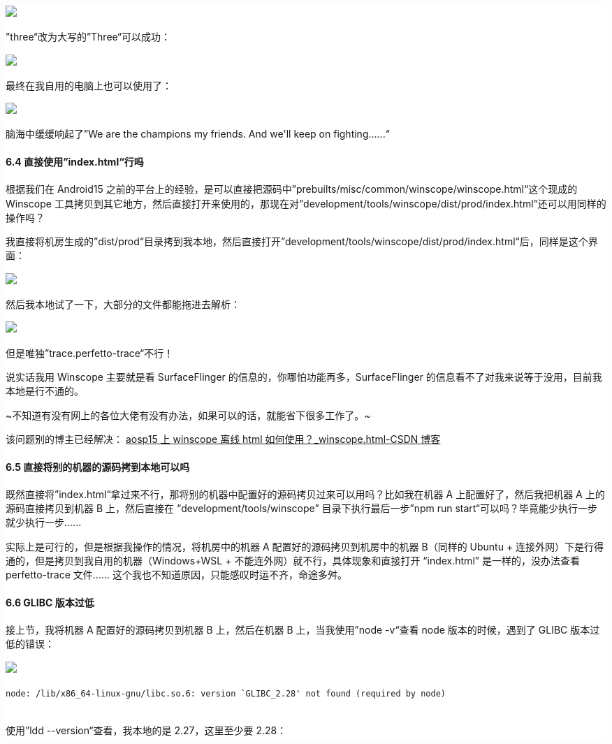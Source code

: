 ![](https://p9-xtjj-sign.byteimg.com/tos-cn-i-73owjymdk6/71d96c431ca94b10bc8803c61c25ad37~tplv-73owjymdk6-jj-mark-v1:0:0:0:0:5o6Y6YeR5oqA5pyv56S-5Yy6IEAg5Yip57u05Lqa55qE5p2w5rSb54m5:q75.awebp?rk3s=f64ab15b&x-expires=1749683750&x-signature=qNWexAEGGZYxhBWx56qNyZ1dWEk%3D)

”three“改为大写的”Three“可以成功：

![](https://p9-xtjj-sign.byteimg.com/tos-cn-i-73owjymdk6/9d7a564675144aeaa9fb580512ac6673~tplv-73owjymdk6-jj-mark-v1:0:0:0:0:5o6Y6YeR5oqA5pyv56S-5Yy6IEAg5Yip57u05Lqa55qE5p2w5rSb54m5:q75.awebp?rk3s=f64ab15b&x-expires=1749683750&x-signature=Y%2FNz3xaE%2FJJpbw3MwSlMioQmrDk%3D)

最终在我自用的电脑上也可以使用了：

![](https://p9-xtjj-sign.byteimg.com/tos-cn-i-73owjymdk6/1ed6447f3e6442b88a1eefcf69312c35~tplv-73owjymdk6-jj-mark-v1:0:0:0:0:5o6Y6YeR5oqA5pyv56S-5Yy6IEAg5Yip57u05Lqa55qE5p2w5rSb54m5:q75.awebp?rk3s=f64ab15b&x-expires=1749683750&x-signature=SYVz3CHJfHWzJatBSQy9WvO6I7w%3D)

脑海中缓缓响起了”We are the champions my friends. And we'll keep on fighting......“

#### 6.4 直接使用”index.html“行吗

根据我们在 Android15 之前的平台上的经验，是可以直接把源码中”prebuilts/misc/common/winscope/winscope.html“这个现成的 Winscope 工具拷贝到其它地方，然后直接打开来使用的，那现在对”development/tools/winscope/dist/prod/index.html“还可以用同样的操作吗？

我直接将机房生成的”dist/prod“目录拷到我本地，然后直接打开”development/tools/winscope/dist/prod/index.html“后，同样是这个界面：

![](https://p9-xtjj-sign.byteimg.com/tos-cn-i-73owjymdk6/1e8a7c3636f34160ab6916a72f9eadf4~tplv-73owjymdk6-jj-mark-v1:0:0:0:0:5o6Y6YeR5oqA5pyv56S-5Yy6IEAg5Yip57u05Lqa55qE5p2w5rSb54m5:q75.awebp?rk3s=f64ab15b&x-expires=1749683750&x-signature=swFJh39pgAVrOlg%2BmE80yQIbTv4%3D)

然后我本地试了一下，大部分的文件都能拖进去解析：

![](https://p9-xtjj-sign.byteimg.com/tos-cn-i-73owjymdk6/b8b7a9da29b0486498550b25d6a39fc2~tplv-73owjymdk6-jj-mark-v1:0:0:0:0:5o6Y6YeR5oqA5pyv56S-5Yy6IEAg5Yip57u05Lqa55qE5p2w5rSb54m5:q75.awebp?rk3s=f64ab15b&x-expires=1749683750&x-signature=P%2F7shTijYVh5VtLj3H5lCMUzfcE%3D)

但是唯独”trace.perfetto-trace“不行！

说实话我用 Winscope 主要就是看 SurfaceFlinger 的信息的，你哪怕功能再多，SurfaceFlinger 的信息看不了对我来说等于没用，目前我本地是行不通的。

~不知道有没有网上的各位大佬有没有办法，如果可以的话，就能省下很多工作了。~

该问题别的博主已经解决： [aosp15 上 winscope 离线 html 如何使用？_winscope.html-CSDN 博客](https://link.juejin.cn/?target=https%3A%2F%2Fblog.csdn.net%2Flearnframework%2Farticle%2Fdetails%2F144384808%3Fspm%3D1001.2014.3001.5501 "https://blog.csdn.net/learnframework/article/details/144384808?spm=1001.2014.3001.5501")

#### 6.5 直接将别的机器的源码拷到本地可以吗

既然直接将”index.html“拿过来不行，那将别的机器中配置好的源码拷贝过来可以用吗？比如我在机器 A 上配置好了，然后我把机器 A 上的源码直接拷贝到机器 B 上，然后直接在 “development/tools/winscope” 目录下执行最后一步”npm run start“可以吗？毕竟能少执行一步就少执行一步......

实际上是可行的，但是根据我操作的情况，将机房中的机器 A 配置好的源码拷贝到机房中的机器 B（同样的 Ubuntu + 连接外网）下是行得通的，但是拷贝到我自用的机器（Windows+WSL + 不能连外网）就不行，具体现象和直接打开 “index.html” 是一样的，没办法查看 perfetto-trace 文件...... 这个我也不知道原因，只能感叹时运不齐，命途多舛。

#### 6.6 GLIBC 版本过低

接上节，我将机器 A 配置好的源码拷贝到机器 B 上，然后在机器 B 上，当我使用”node -v“查看 node 版本的时候，遇到了 GLIBC 版本过低的错误：

![](https://p9-xtjj-sign.byteimg.com/tos-cn-i-73owjymdk6/cfa39e3ef22f4ab18e04e3ab2878b12c~tplv-73owjymdk6-jj-mark-v1:0:0:0:0:5o6Y6YeR5oqA5pyv56S-5Yy6IEAg5Yip57u05Lqa55qE5p2w5rSb54m5:q75.awebp?rk3s=f64ab15b&x-expires=1749683750&x-signature=PE6%2B2lshFfgB2o%2FjrPdRDxhtNwQ%3D)

```
node: /lib/x86_64-linux-gnu/libc.so.6: version `GLIBC_2.28' not found (required by node)


```

使用”ldd --version“查看，我本地的是 2.27，这里至少要 2.28：
